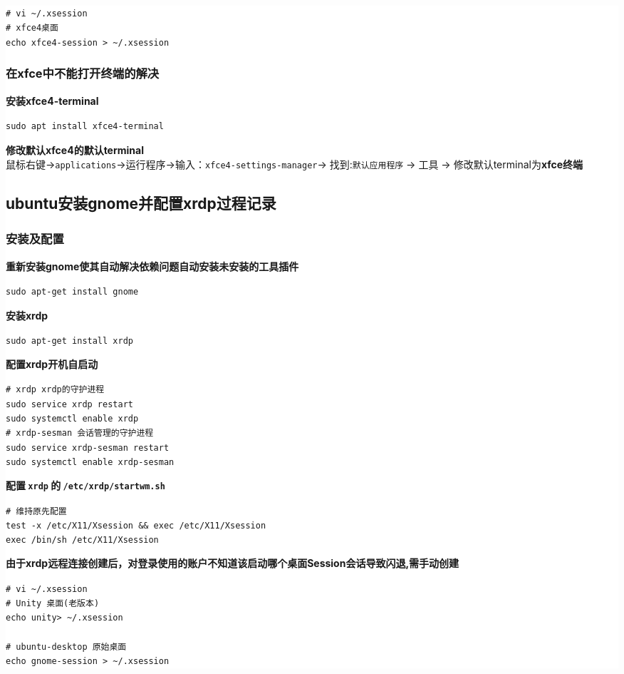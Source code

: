 ```
# vi ~/.xsession
# xfce4桌面
echo xfce4-session > ~/.xsession
```

### 在xfce中不能打开终端的解决

**安装xfce4-terminal**

```
sudo apt install xfce4-terminal
```

**修改默认xfce4的默认terminal**  
鼠标右键->`applications`->运行程序->输入：`xfce4-settings-manager`-> 找到:`默认应用程序` -> 工具 -> 修改默认terminal为**xfce终端**

## ubuntu安装gnome并配置xrdp过程记录

### 安装及配置

**重新安装gnome使其自动解决依赖问题自动安装未安装的工具插件**

```
sudo apt-get install gnome
```

**安装xrdp**

```
sudo apt-get install xrdp
```

**配置xrdp开机自启动**

```
# xrdp xrdp的守护进程
sudo service xrdp restart
sudo systemctl enable xrdp
# xrdp-sesman 会话管理的守护进程
sudo service xrdp-sesman restart
sudo systemctl enable xrdp-sesman
```

**配置 `xrdp` 的 `/etc/xrdp/startwm.sh`**

```
# 维持原先配置
test -x /etc/X11/Xsession && exec /etc/X11/Xsession
exec /bin/sh /etc/X11/Xsession

```

**由于xrdp远程连接创建后，对登录使用的账户不知道该启动哪个桌面Session会话导致闪退,需手动创建**

```
# vi ~/.xsession
# Unity 桌面(老版本)
echo unity> ~/.xsession
 
# ubuntu-desktop 原始桌面
echo gnome-session > ~/.xsession
```
